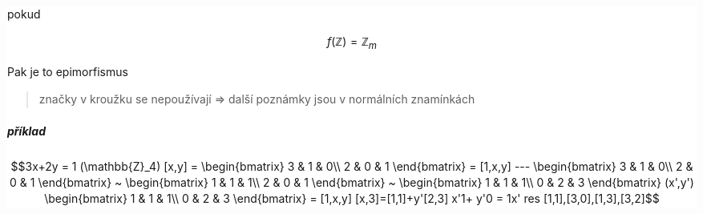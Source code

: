 pokud
```math
f(\mathbb{Z}) = \mathbb{Z}_m
```
Pak je to epimorfismus

> značky v kroužku se nepoužívají => další poznámky jsou v normálních znamínkách

##### příklad
```math
3x+2y = 1 (\mathbb{Z}_4)

[x,y] =
\begin{bmatrix}
3 & 1 & 0\\
2 & 0 & 1
\end{bmatrix}
=
[1,x,y]

---

\begin{bmatrix}
3 & 1 & 0\\
2 & 0 & 1
\end{bmatrix}
~
\begin{bmatrix}
1 & 1 & 1\\
2 & 0 & 1
\end{bmatrix}
~
\begin{bmatrix}
1 & 1 & 1\\
0 & 2 & 3
\end{bmatrix}

(x',y')
\begin{bmatrix}
1 & 1 & 1\\
0 & 2 & 3
\end{bmatrix}
=
[1,x,y]

[x,3]=[1,1]+y'[2,3]


x'1+ y'0 = 1x'

res

[1,1],[3,0],[1,3],[3,2]
```
